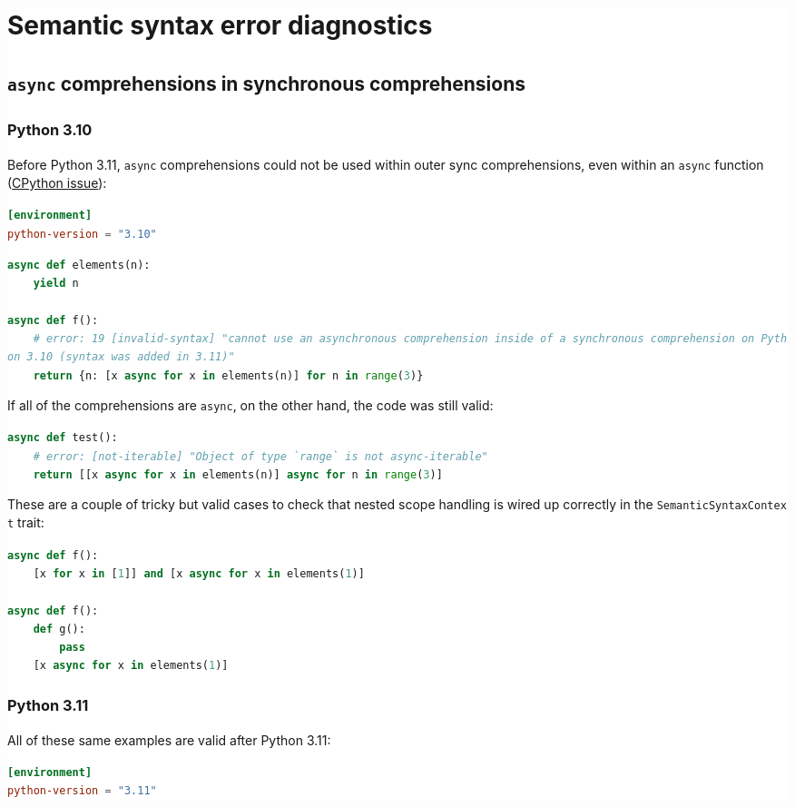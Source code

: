 # Semantic syntax error diagnostics

## `async` comprehensions in synchronous comprehensions

### Python 3.10



Before Python 3.11, `async` comprehensions could not be used within outer sync comprehensions, even
within an `async` function ([CPython issue](https://github.com/python/cpython/issues/77527)):

```toml
[environment]
python-version = "3.10"
```

```py
async def elements(n):
    yield n

async def f():
    # error: 19 [invalid-syntax] "cannot use an asynchronous comprehension inside of a synchronous comprehension on Python 3.10 (syntax was added in 3.11)"
    return {n: [x async for x in elements(n)] for n in range(3)}
```

If all of the comprehensions are `async`, on the other hand, the code was still valid:

```py
async def test():
    # error: [not-iterable] "Object of type `range` is not async-iterable"
    return [[x async for x in elements(n)] async for n in range(3)]
```

These are a couple of tricky but valid cases to check that nested scope handling is wired up
correctly in the `SemanticSyntaxContext` trait:

```py
async def f():
    [x for x in [1]] and [x async for x in elements(1)]

async def f():
    def g():
        pass
    [x async for x in elements(1)]
```

### Python 3.11

All of these same examples are valid after Python 3.11:

```toml
[environment]
python-version = "3.11"
```

